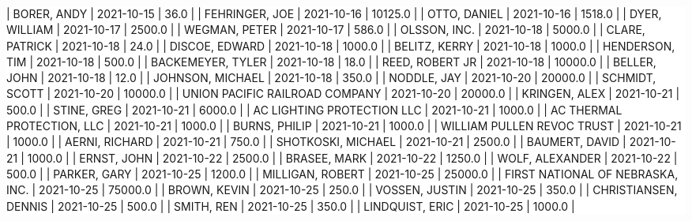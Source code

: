 | BORER, ANDY | 2021-10-15 | 36.0 |
| FEHRINGER, JOE | 2021-10-16 | 10125.0 |
| OTTO, DANIEL | 2021-10-16 | 1518.0 |
| DYER, WILLIAM | 2021-10-17 | 2500.0 |
| WEGMAN, PETER | 2021-10-17 | 586.0 |
| OLSSON, INC. | 2021-10-18 | 5000.0 |
| CLARE, PATRICK | 2021-10-18 | 24.0 |
| DISCOE, EDWARD | 2021-10-18 | 1000.0 |
| BELITZ, KERRY | 2021-10-18 | 1000.0 |
| HENDERSON, TIM | 2021-10-18 | 500.0 |
| BACKEMEYER, TYLER | 2021-10-18 | 18.0 |
| REED, ROBERT JR | 2021-10-18 | 10000.0 |
| BELLER, JOHN | 2021-10-18 | 12.0 |
| JOHNSON, MICHAEL | 2021-10-18 | 350.0 |
| NODDLE, JAY | 2021-10-20 | 20000.0 |
| SCHMIDT, SCOTT | 2021-10-20 | 10000.0 |
| UNION PACIFIC RAILROAD COMPANY | 2021-10-20 | 20000.0 |
| KRINGEN, ALEX | 2021-10-21 | 500.0 |
| STINE, GREG | 2021-10-21 | 6000.0 |
| AC LIGHTING PROTECTION LLC | 2021-10-21 | 1000.0 |
| AC THERMAL PROTECTION, LLC | 2021-10-21 | 1000.0 |
| BURNS, PHILIP | 2021-10-21 | 1000.0 |
| WILLIAM PULLEN REVOC TRUST | 2021-10-21 | 1000.0 |
| AERNI, RICHARD | 2021-10-21 | 750.0 |
| SHOTKOSKI, MICHAEL | 2021-10-21 | 2500.0 |
| BAUMERT, DAVID | 2021-10-21 | 1000.0 |
| ERNST, JOHN | 2021-10-22 | 2500.0 |
| BRASEE, MARK | 2021-10-22 | 1250.0 |
| WOLF, ALEXANDER | 2021-10-22 | 500.0 |
| PARKER, GARY | 2021-10-25 | 1200.0 |
| MILLIGAN, ROBERT | 2021-10-25 | 25000.0 |
| FIRST NATIONAL OF NEBRASKA, INC. | 2021-10-25 | 75000.0 |
| BROWN, KEVIN | 2021-10-25 | 250.0 |
| VOSSEN, JUSTIN | 2021-10-25 | 350.0 |
| CHRISTIANSEN, DENNIS | 2021-10-25 | 500.0 |
| SMITH, REN | 2021-10-25 | 350.0 |
| LINDQUIST, ERIC | 2021-10-25 | 1000.0 |